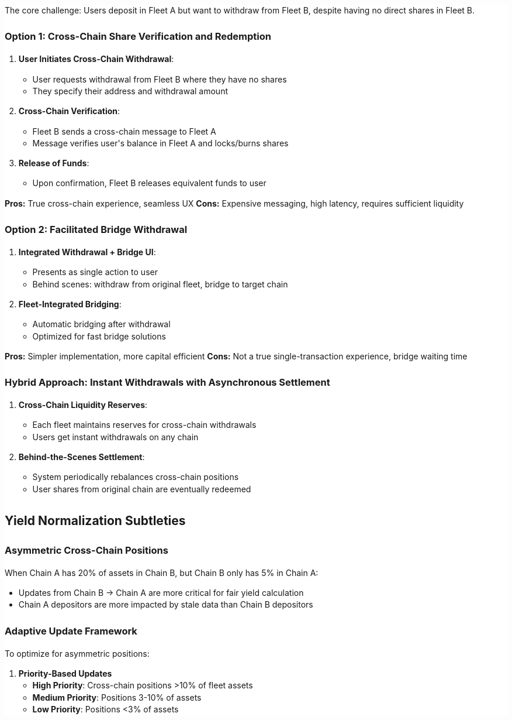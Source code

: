 The core challenge: Users deposit in Fleet A but want to withdraw from Fleet B, despite having no direct shares in Fleet B.

### Option 1: Cross-Chain Share Verification and Redemption
1. **User Initiates Cross-Chain Withdrawal**:
   - User requests withdrawal from Fleet B where they have no shares
   - They specify their address and withdrawal amount

2. **Cross-Chain Verification**:
   - Fleet B sends a cross-chain message to Fleet A
   - Message verifies user's balance in Fleet A and locks/burns shares

3. **Release of Funds**:
   - Upon confirmation, Fleet B releases equivalent funds to user

**Pros:** True cross-chain experience, seamless UX
**Cons:** Expensive messaging, high latency, requires sufficient liquidity

### Option 2: Facilitated Bridge Withdrawal
1. **Integrated Withdrawal + Bridge UI**:
   - Presents as single action to user
   - Behind scenes: withdraw from original fleet, bridge to target chain

2. **Fleet-Integrated Bridging**:
   - Automatic bridging after withdrawal
   - Optimized for fast bridge solutions

**Pros:** Simpler implementation, more capital efficient
**Cons:** Not a true single-transaction experience, bridge waiting time

### Hybrid Approach: Instant Withdrawals with Asynchronous Settlement
1. **Cross-Chain Liquidity Reserves**:
   - Each fleet maintains reserves for cross-chain withdrawals
   - Users get instant withdrawals on any chain

2. **Behind-the-Scenes Settlement**:
   - System periodically rebalances cross-chain positions
   - User shares from original chain are eventually redeemed

## Yield Normalization Subtleties

### Asymmetric Cross-Chain Positions
When Chain A has 20% of assets in Chain B, but Chain B only has 5% in Chain A:
- Updates from Chain B → Chain A are more critical for fair yield calculation
- Chain A depositors are more impacted by stale data than Chain B depositors

### Adaptive Update Framework
To optimize for asymmetric positions:

1. **Priority-Based Updates**
   - **High Priority**: Cross-chain positions >10% of fleet assets
   - **Medium Priority**: Positions 3-10% of assets
   - **Low Priority**: Positions <3% of assets
